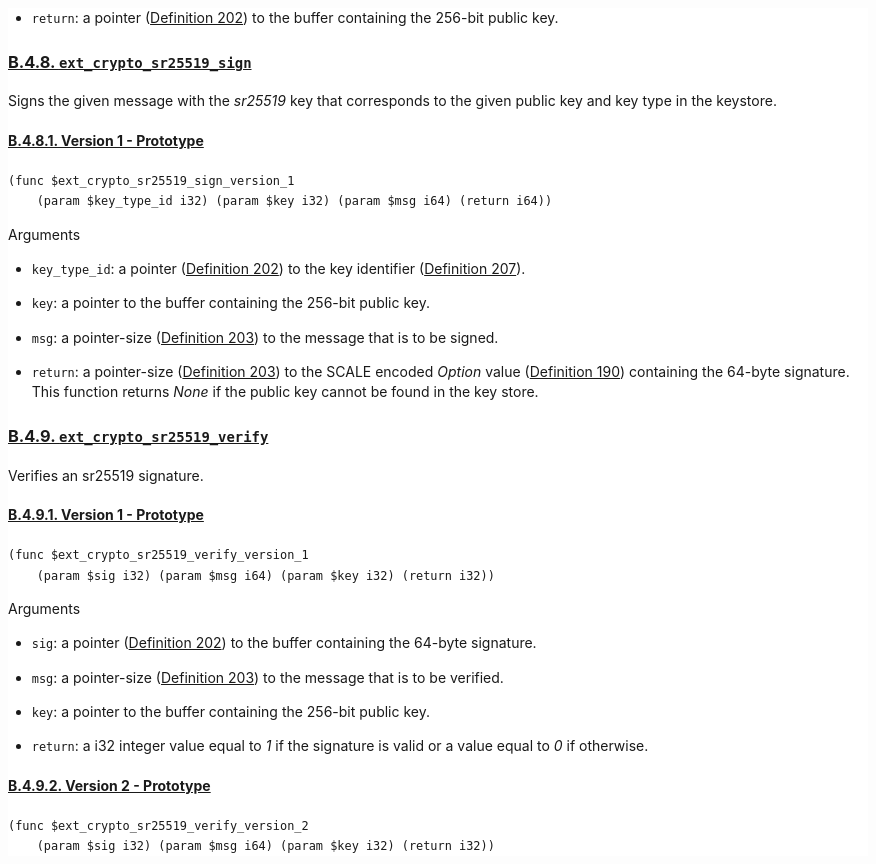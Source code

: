 - `return`: a pointer ([Definition 202](chap-host-api.html#defn-runtime-pointer)) to the buffer containing the 256-bit public key.

### [](#id-ext_crypto_sr25519_sign)[B.4.8. `ext_crypto_sr25519_sign`](#id-ext_crypto_sr25519_sign)

Signs the given message with the *sr25519* key that corresponds to the given public key and key type in the keystore.

#### [](#id-version-1-prototype-28)[B.4.8.1. Version 1 - Prototype](#id-version-1-prototype-28)

    (func $ext_crypto_sr25519_sign_version_1
        (param $key_type_id i32) (param $key i32) (param $msg i64) (return i64))

Arguments  
- `key_type_id`: a pointer ([Definition 202](chap-host-api.html#defn-runtime-pointer)) to the key identifier ([Definition 207](chap-host-api.html#defn-key-type-id)).

- `key`: a pointer to the buffer containing the 256-bit public key.

- `msg`: a pointer-size ([Definition 203](chap-host-api.html#defn-runtime-pointer-size)) to the message that is to be signed.

- `return`: a pointer-size ([Definition 203](chap-host-api.html#defn-runtime-pointer-size)) to the SCALE encoded *Option* value ([Definition 190](id-cryptography-encoding.html#defn-option-type)) containing the 64-byte signature. This function returns *None* if the public key cannot be found in the key store.

### [](#sect-ext-crypto-sr25519-verify)[B.4.9. `ext_crypto_sr25519_verify`](#sect-ext-crypto-sr25519-verify)

Verifies an sr25519 signature.

#### [](#id-version-1-prototype-29)[B.4.9.1. Version 1 - Prototype](#id-version-1-prototype-29)

    (func $ext_crypto_sr25519_verify_version_1
        (param $sig i32) (param $msg i64) (param $key i32) (return i32))

Arguments  
- `sig`: a pointer ([Definition 202](chap-host-api.html#defn-runtime-pointer)) to the buffer containing the 64-byte signature.

- `msg`: a pointer-size ([Definition 203](chap-host-api.html#defn-runtime-pointer-size)) to the message that is to be verified.

- `key`: a pointer to the buffer containing the 256-bit public key.

- `return`: a i32 integer value equal to *1* if the signature is valid or a value equal to *0* if otherwise.

#### [](#id-version-2-prototype-5)[B.4.9.2. Version 2 - Prototype](#id-version-2-prototype-5)

    (func $ext_crypto_sr25519_verify_version_2
        (param $sig i32) (param $msg i64) (param $key i32) (return i32))
